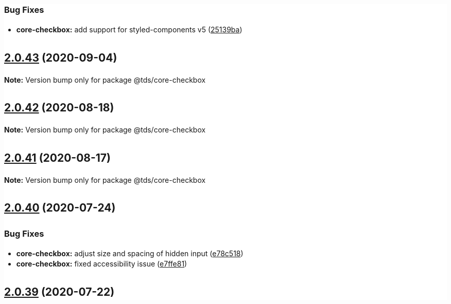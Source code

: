 ### Bug Fixes

* **core-checkbox:** add support for styled-components v5 ([25139ba](https://github.com/telusdigital/tds/commit/25139ba9cfc6231aa68a4040062d4947173f9ade))





## [2.0.43](https://github.com/telusdigital/tds/compare/@tds/core-checkbox@2.0.42...@tds/core-checkbox@2.0.43) (2020-09-04)

**Note:** Version bump only for package @tds/core-checkbox





## [2.0.42](https://github.com/telusdigital/tds/compare/@tds/core-checkbox@2.0.41...@tds/core-checkbox@2.0.42) (2020-08-18)

**Note:** Version bump only for package @tds/core-checkbox





## [2.0.41](https://github.com/telusdigital/tds/compare/@tds/core-checkbox@2.0.40...@tds/core-checkbox@2.0.41) (2020-08-17)

**Note:** Version bump only for package @tds/core-checkbox





## [2.0.40](https://github.com/telusdigital/tds/compare/@tds/core-checkbox@2.0.39...@tds/core-checkbox@2.0.40) (2020-07-24)


### Bug Fixes

* **core-checkbox:** adjust size and spacing of hidden input ([e78c518](https://github.com/telusdigital/tds/commit/e78c518152fe860c06e461f268dc792f2b502f85))
* **core-checkbox:** fixed accessibility issue ([e7ffe81](https://github.com/telusdigital/tds/commit/e7ffe81ecc582763d6eadb3d7911f441403d4e65))





## [2.0.39](https://github.com/telusdigital/tds/compare/@tds/core-checkbox@2.0.38...@tds/core-checkbox@2.0.39) (2020-07-22)
